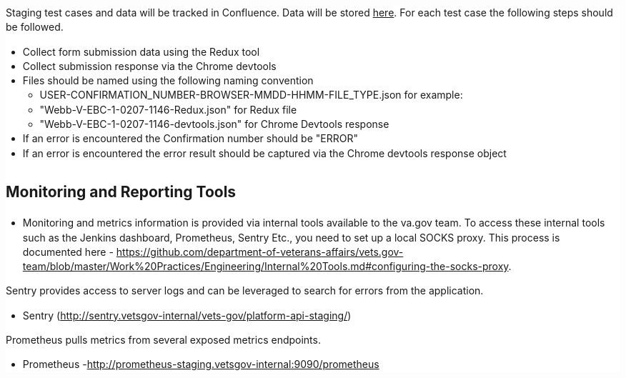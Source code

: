 Staging test cases and data will be tracked in Confluence.  Data will be stored [here](https://confluence.boozallencsn.com/display/VACM/VetTec+Testing).  For each test case the following steps should be followed.

- Collect form submission data using the Redux tool
- Collect submission response via the Chrome devtools
- Files should be named using the following naming convention
    - USER-CONFIRMATION_NUMBER-BROWSER-MMDD-HHMM-FILE_TYPE.json for example:
    - "Webb-V-EBC-1-0207-1146-Redux.json" for Redux file
    - "Webb-V-EBC-1-0207-1146-devtools.json" for Chrome Devtools response
- If an error is encountered the Confirmation number should be "ERROR"
- If an error is encountered the error result should be captured via the Chrome devtools response object





Monitoring and Reporting Tools
------------------------------


-   Monitoring and metrics information is provided via internal tools
    available to the va.gov team. To access these internal tools such as
    the Jenkins dashboard, Prometheus, Sentry Etc., you need to set up a
    local SOCKS proxy. This process is documented here
    - <https://github.com/department-of-veterans-affairs/vets.gov-team/blob/master/Work%20Practices/Engineering/Internal%20Tools.md#configuring-the-socks-proxy>.
    

Sentry provides access to server logs and can be leveraged to search for errors from the application.

- Sentry (http://sentry.vetsgov-internal/vets-gov/platform-api-staging/)

Prometheus pulls metrics from several exposed metrics endpoints. 

- Prometheus -http://prometheus-staging.vetsgov-internal:9090/prometheus
